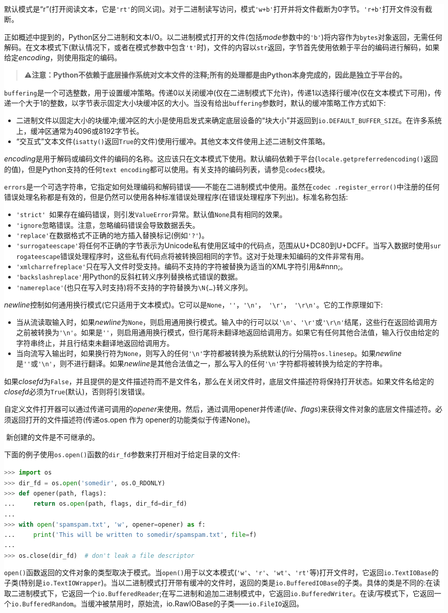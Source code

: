 ​    默认模式是“r”(打开阅读文本，它是`'rt'`的同义词)。对于二进制读写访问，模式`'w+b'`打开并将文件截断为0字节。`'r+b'`打开文件没有截断。

​    正如概述中提到的，Python区分二进制和文本I/O。以二进制模式打开的文件(包括*mode*参数中的`'b'`)将内容作为`bytes`对象返回，无需任何解码。在文本模式下(默认情况下，或者在模式参数中包含`'t'`时)，文件的内容以`str`返回，字节首先使用依赖于平台的编码进行解码，如果给定*encoding*，则使用指定的编码。

> ⚠️**注意：Python不依赖于底层操作系统对文本文件的注释;所有的处理都是由Python本身完成的，因此是独立于平台的。**

​    `buffering`是一个可选整数，用于设置缓冲策略。传递0以关闭缓冲(仅在二进制模式下允许)，传递1以选择行缓冲(仅在文本模式下可用)，传递一个大于1的整数，以字节表示固定大小块缓冲区的大小。当没有给出`buffering`参数时，默认的缓冲策略工作方式如下:

* 二进制文件以固定大小的块缓冲;缓冲区的大小是使用启发式来确定底层设备的“块大小”并返回到`io.DEFAULT_BUFFER_SIZE`。在许多系统上，缓冲区通常为4096或8192字节长。
* “交互式”文本文件(`isatty()`返回`True`的文件)使用行缓冲。其他文本文件使用上述二进制文件策略。

​    *encoding*是用于解码或编码文件的编码的名称。这应该只在文本模式下使用。默认编码依赖于平台(`locale.getpreferredencoding()`返回的值)，但是Python支持的任何`text encoding`都可以使用。有关支持的编码列表，请参见`codecs`模块。

​    `errors`是一个可选字符串，它指定如何处理编码和解码错误——不能在二进制模式中使用。虽然在`codec .register_error()`中注册的任何错误处理名称都是有效的，但是仍然可以使用各种标准错误处理程序(在错误处理程序下列出)。标准名称包括:

* `'strict' `如果存在编码错误，则引发`ValueError`异常。默认值`None`具有相同的效果。
* `'ignore`忽略错误。注意，忽略编码错误会导致数据丢失。
* `'replace'`在数据格式不正确的地方插入替换标记(例如`'?'`)。
* `'surrogateescape'`将任何不正确的字节表示为Unicode私有使用区域中的代码点，范围从U+DC80到U+DCFF。当写入数据时使用`surrogateescape`错误处理程序时，这些私有代码点将被转换回相同的字节。这对于处理未知编码的文件非常有用。
* `'xmlcharrefreplace'`只在写入文件时受支持。编码不支持的字符被替换为适当的XML字符引用&#nnn;。
* `'backslashreplace'`用Python的反斜杠转义序列替换格式错误的数据。
* `'namereplace'`(也只在写入时支持)将不支持的字符替换为`\N{…}`转义序列。

​    *newline*控制如何通用换行模式(它只适用于文本模式)。它可以是`None`，`''`，`'\n'`，` '\r'`，` '\r\n'`。它的工作原理如下:

* 当从流读取输入时，如果*newline*为`None`，则启用通用换行模式。输入中的行可以以`'\n'`、`'\r'`或`'\r\n'`结尾，这些行在返回给调用方之前被转换为`'\n'`。如果是`''`，则启用通用换行模式，但行尾将未翻译地返回给调用方。如果它有任何其他合法值，输入行仅由给定的字符串终止，并且行结束未翻译地返回给调用方。
* 当向流写入输出时，如果换行符为`None`，则写入的任何`'\n'`字符都被转换为系统默认的行分隔符`os.linesep`。如果*newline*是`''`或`'\n'`，则不进行翻译。如果*newline*是其他合法值之一，那么写入的任何`'\n'`字符都将被转换为给定的字符串。

​    如果*closefd*为`False`，并且提供的是文件描述符而不是文件名，那么在关闭文件时，底层文件描述符将保持打开状态。如果文件名给定的*closefd*必须为`True`(默认)，否则将引发错误。

​    自定义文件打开器可以通过传递可调用的*opener*来使用。然后，通过调用opener并传递(*file*、*flags*)来获得文件对象的底层文件描述符。必须返回打开的文件描述符(传递os.open 作为 opener的功能类似于传递None)。

​    新创建的文件是不可继承的。

​    下面的例子使用`os.open()`函数的`dir_fd`参数来打开相对于给定目录的文件:

```python
>>> import os
>>> dir_fd = os.open('somedir', os.O_RDONLY)
>>> def opener(path, flags):
...     return os.open(path, flags, dir_fd=dir_fd)
...
>>> with open('spamspam.txt', 'w', opener=opener) as f:
...     print('This will be written to somedir/spamspam.txt', file=f)
...
>>> os.close(dir_fd)  # don't leak a file descriptor
```

​    `open()`函数返回的文件对象的类型取决于模式。当`open()`用于以文本模式(`'w'`、`'r'`、`'wt'`、`'rt'`等)打开文件时，它返回`io.TextIOBase`的子类(特别是`io.TextIOWrapper`)。当以二进制模式打开带有缓冲的文件时，返回的类是`io.BufferedIOBase`的子类。具体的类是不同的:在读取二进制模式下，它返回一个`io.BufferedReader`;在写二进制和追加二进制模式中，它返回`io.BufferedWriter`。在读/写模式下，它返回一个`io.BufferedRandom`。当缓冲被禁用时，原始流，io.RawIOBase的子类——`io.FileIO`返回。
